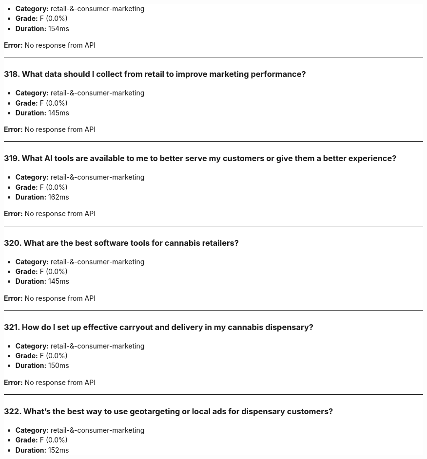 - **Category:** retail-&-consumer-marketing
- **Grade:** F (0.0%)
- **Duration:** 154ms

**Error:** No response from API

---

### 318. What data should I collect from retail to improve marketing performance?

- **Category:** retail-&-consumer-marketing
- **Grade:** F (0.0%)
- **Duration:** 145ms

**Error:** No response from API

---

### 319. What AI tools are available to me to better serve my customers or give them a better experience?

- **Category:** retail-&-consumer-marketing
- **Grade:** F (0.0%)
- **Duration:** 162ms

**Error:** No response from API

---

### 320. What are the best software tools for cannabis retailers?

- **Category:** retail-&-consumer-marketing
- **Grade:** F (0.0%)
- **Duration:** 145ms

**Error:** No response from API

---

### 321. How do I set up effective carryout and delivery in my cannabis dispensary?

- **Category:** retail-&-consumer-marketing
- **Grade:** F (0.0%)
- **Duration:** 150ms

**Error:** No response from API

---

### 322. What’s the best way to use geotargeting or local ads for dispensary customers?

- **Category:** retail-&-consumer-marketing
- **Grade:** F (0.0%)
- **Duration:** 152ms
